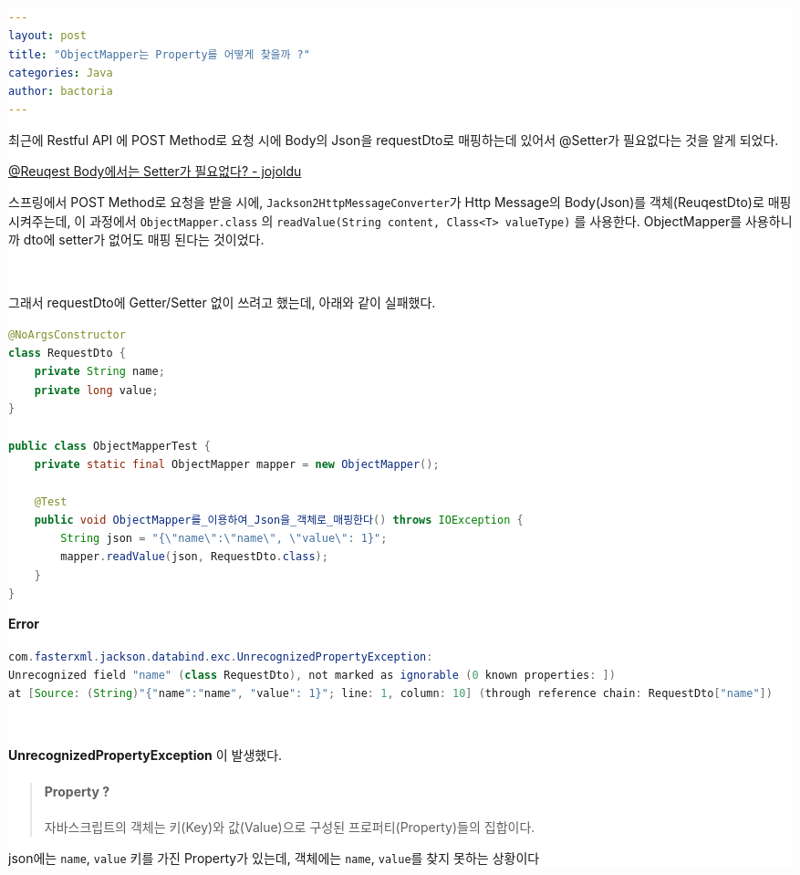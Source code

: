 ```yaml
---
layout: post
title: "ObjectMapper는 Property를 어떻게 찾을까 ?"
categories: Java
author: bactoria
---
```


최근에 Restful API 에 POST Method로 요청 시에 Body의 Json을 requestDto로 매핑하는데 있어서  @Setter가 필요없다는 것을 알게 되었다.

[@Reuqest Body에서는 Setter가 필요없다? - jojoldu](https://jojoldu.tistory.com/407)

스프링에서 POST Method로 요청을 받을 시에, `Jackson2HttpMessageConverter`가 Http Message의 Body(Json)를 객체(ReuqestDto)로 매핑시켜주는데, 이 과정에서 `ObjectMapper.class` 의 `readValue(String content, Class<T> valueType)` 를 사용한다. ObjectMapper를 사용하니까 dto에 setter가 없어도 매핑 된다는 것이었다.

&nbsp;

그래서 requestDto에 Getter/Setter 없이 쓰려고 했는데, 아래와 같이 실패했다.

```java
@NoArgsConstructor
class RequestDto {
    private String name;
    private long value;
}

public class ObjectMapperTest {
    private static final ObjectMapper mapper = new ObjectMapper();

    @Test
    public void ObjectMapper를_이용하여_Json을_객체로_매핑한다() throws IOException {
        String json = "{\"name\":\"name\", \"value\": 1}";
        mapper.readValue(json, RequestDto.class);
    }
}
```

**Error**

```java
com.fasterxml.jackson.databind.exc.UnrecognizedPropertyException:  
Unrecognized field "name" (class RequestDto), not marked as ignorable (0 known properties: ])  
at [Source: (String)"{"name":"name", "value": 1}"; line: 1, column: 10] (through reference chain: RequestDto["name"])
```

&nbsp;

**UnrecognizedPropertyException** 이 발생했다.


>#### Property ?
>  
>자바스크립트의 객체는 키(Key)와 값(Value)으로 구성된 프로퍼티(Property)들의 집합이다.

json에는 `name`, `value` 키를 가진 Property가 있는데, 객체에는 `name`, `value`를 찾지 못하는 상황이다
